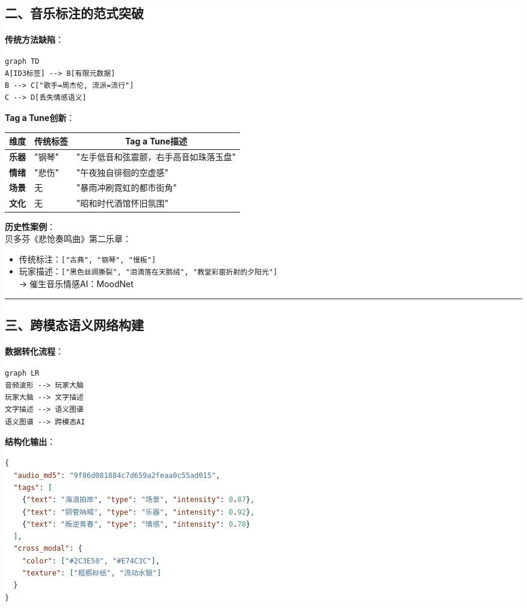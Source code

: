 
## 二、音乐标注的范式突破
**传统方法缺陷**：
```mermaid
graph TD
A[ID3标签] --> B[有限元数据]
B --> C["歌手=周杰伦, 流派=流行"]
C --> D[丢失情感语义]
```

**Tag a Tune创新**：

| 维度     | 传统标签 | Tag a Tune描述         |
| ------ | ---- | -------------------- |
| **乐器** | "钢琴" | "左手低音和弦震颤，右手高音如珠落玉盘" |
| **情绪** | "悲伤" | "午夜独自徘徊的空虚感"         |
| **场景** | 无    | "暴雨冲刷霓虹的都市街角"        |
| **文化** | 无    | "昭和时代酒馆怀旧氛围"         |

**历史性案例**：  
贝多芬《悲怆奏鸣曲》第二乐章：  
- 传统标注：`["古典", "钢琴", "慢板"]`  
- 玩家描述：`["黑色丝绸撕裂", "泪滴落在天鹅绒", "教堂彩窗折射的夕阳光"]`  
→ 催生音乐情感AI：MoodNet

---

## 三、跨模态语义网络构建
**数据转化流程**：
```mermaid
graph LR
音频波形 --> 玩家大脑
玩家大脑 --> 文字描述
文字描述 --> 语义图谱
语义图谱 --> 跨模态AI
```

**结构化输出**：
```json
{
  "audio_md5": "9f86d081884c7d659a2feaa0c55ad015",
  "tags": [
    {"text": "海浪拍岸", "type": "场景", "intensity": 0.87},
    {"text": "铜管呐喊", "type": "乐器", "intensity": 0.92},
    {"text": "叛逆青春", "type": "情感", "intensity": 0.78}
  ],
  "cross_modal": {
    "color": ["#2C3E50", "#E74C3C"],
    "texture": ["粗粝砂纸", "流动水银"]
  }
}
```
